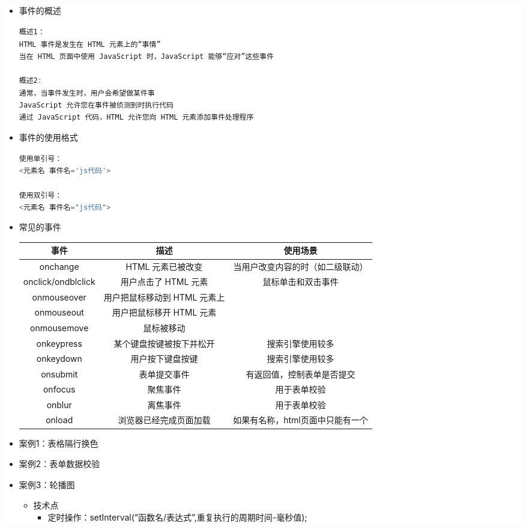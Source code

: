 - 事件的概述
  
  ```js
  概述1：
  HTML 事件是发生在 HTML 元素上的“事情”
  当在 HTML 页面中使用 JavaScript 时，JavaScript 能够“应对”这些事件
  
  概述2:
  通常，当事件发生时，用户会希望做某件事
  JavaScript 允许您在事件被侦测到时执行代码
  通过 JavaScript 代码，HTML 允许您向 HTML 元素添加事件处理程序
  ```
  
- 事件的使用格式

  ```js
  使用单引号：
  <元素名 事件名='js代码'>
  
  使用双引号：
  <元素名 事件名="js代码">
  ```

- 常见的事件

  |        事件        |             描述             |             使用场景             |
  | :----------------: | :--------------------------: | :------------------------------: |
  |      onchange      |      HTML 元素已被改变       | 当用户改变内容的时（如二级联动） |
  | onclick/ondblclick |     用户点击了 HTML 元素     |        鼠标单击和双击事件        |
  |    onmouseover     | 用户把鼠标移动到 HTML 元素上 |                                  |
  |     onmouseout     |   用户把鼠标移开 HTML 元素   |                                  |
  |    onmousemove     |          鼠标被移动          |                                  |
  |     onkeypress     |   某个键盘按键被按下并松开   |         搜索引擎使用较多         |
  |     onkeydown      |       用户按下键盘按键       |         搜索引擎使用较多         |
  |      onsubmit      |         表单提交事件         |    有返回值，控制表单是否提交    |
  |      onfocus       |           聚焦事件           |           用于表单校验           |
  |       onblur       |           离焦事件           |           用于表单校验           |
  |       onload       |    浏览器已经完成页面加载    | 如果有名称，html页面中只能有一个 |

  

- 案例1：表格隔行换色
  
- 案例2：表单数据校验

- 案例3：轮播图

  - 技术点
    - 定时操作：setInterval(“函数名/表达式”,重复执行的周期时间-毫秒值);
